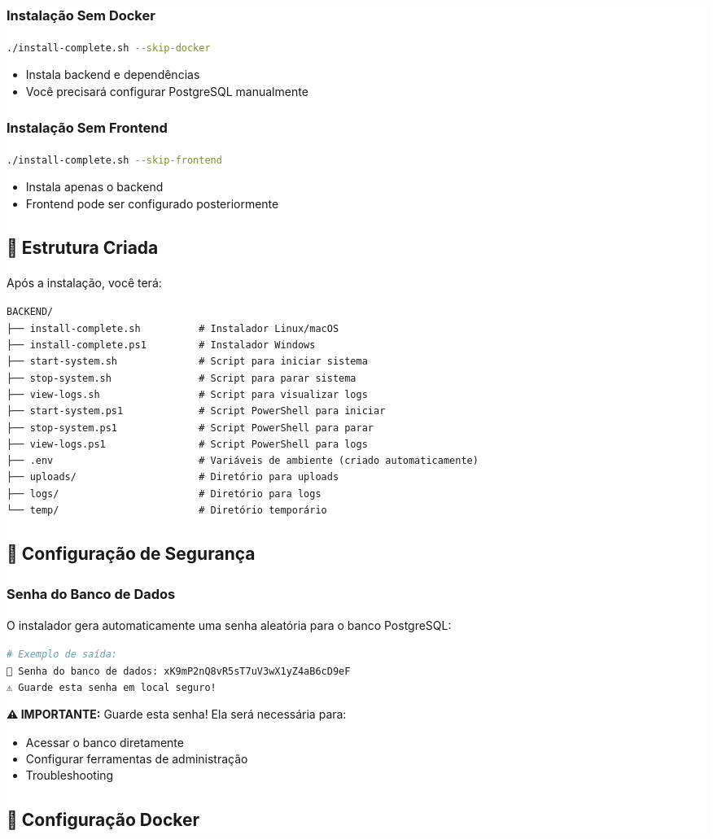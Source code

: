 ### Instalação Sem Docker
```bash
./install-complete.sh --skip-docker
```
- Instala backend e dependências
- Você precisará configurar PostgreSQL manualmente

### Instalação Sem Frontend
```bash
./install-complete.sh --skip-frontend
```
- Instala apenas o backend
- Frontend pode ser configurado posteriormente

## 📁 Estrutura Criada

Após a instalação, você terá:

```
BACKEND/
├── install-complete.sh          # Instalador Linux/macOS
├── install-complete.ps1         # Instalador Windows
├── start-system.sh              # Script para iniciar sistema
├── stop-system.sh               # Script para parar sistema
├── view-logs.sh                 # Script para visualizar logs
├── start-system.ps1             # Script PowerShell para iniciar
├── stop-system.ps1              # Script PowerShell para parar
├── view-logs.ps1                # Script PowerShell para logs
├── .env                         # Variáveis de ambiente (criado automaticamente)
├── uploads/                     # Diretório para uploads
├── logs/                        # Diretório para logs
└── temp/                        # Diretório temporário
```

## 🔐 Configuração de Segurança

### Senha do Banco de Dados
O instalador gera automaticamente uma senha aleatória para o banco PostgreSQL:

```bash
# Exemplo de saída:
🔑 Senha do banco de dados: xK9mP2nQ8vR5sT7uV3wX1yZ4aB6cD9eF
⚠️ Guarde esta senha em local seguro!
```

**⚠️ IMPORTANTE:** Guarde esta senha! Ela será necessária para:
- Acessar o banco diretamente
- Configurar ferramentas de administração
- Troubleshooting

## 🐳 Configuração Docker
